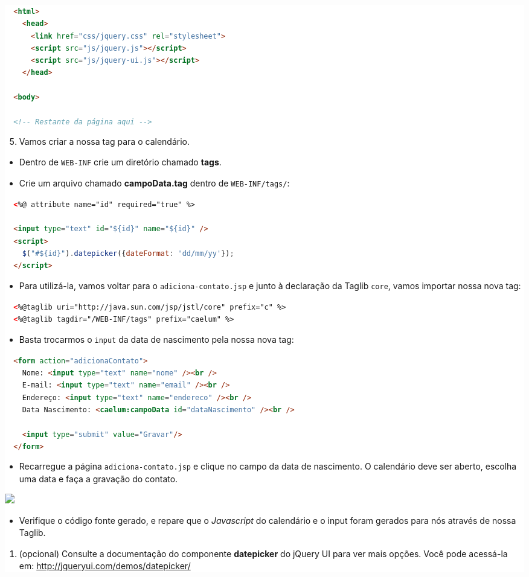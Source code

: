 ``` html
  <html>
    <head>
      <link href="css/jquery.css" rel="stylesheet">
      <script src="js/jquery.js"></script>
      <script src="js/jquery-ui.js"></script>
    </head>

  <body>

  <!-- Restante da página aqui -->
```
5. Vamos criar a nossa tag para o calendário.

  * Dentro de `WEB-INF` crie um diretório chamado **tags**.

  * Crie um arquivo chamado **campoData.tag** dentro de `WEB-INF/tags/`:

``` html
  <%@ attribute name="id" required="true" %>

  <input type="text" id="${id}" name="${id}" />
  <script>
    $("#${id}").datepicker({dateFormat: 'dd/mm/yy'});
  </script>
```

  * Para utilizá-la, vamos voltar para o `adiciona-contato.jsp` e junto à
  declaração da Taglib `core`, vamos importar nossa nova tag:

``` html
  <%@taglib uri="http://java.sun.com/jsp/jstl/core" prefix="c" %>
  <%@taglib tagdir="/WEB-INF/tags" prefix="caelum" %>
```

  * Basta trocarmos o `input` da data de nascimento pela nossa nova tag:

``` html
  <form action="adicionaContato">
    Nome: <input type="text" name="nome" /><br />
    E-mail: <input type="text" name="email" /><br />
    Endereço: <input type="text" name="endereco" /><br />
    Data Nascimento: <caelum:campoData id="dataNascimento" /><br />

    <input type="submit" value="Gravar"/>
  </form>
```

  * Recarregue a página `adiciona-contato.jsp` e clique no campo
  da data de nascimento. O calendário deve ser aberto, escolha uma data e
  faça a gravação do contato.

  ![](imagens/tagfiles/calendario.png)

  * Verifique o código fonte gerado, e repare que o _Javascript_ do calendário
  e o input foram gerados para nós através de nossa Taglib.
1. (opcional) Consulte a documentação do componente **datepicker** do jQuery UI para
  ver mais opções. Você pode acessá-la em:
  http://jqueryui.com/demos/datepicker/
